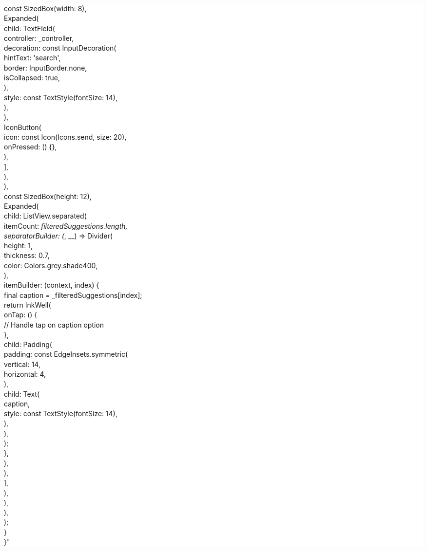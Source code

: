 const SizedBox(width: 8),  
Expanded(  
child: TextField(  
controller: _controller,  
decoration: const InputDecoration(  
hintText: 'search',  
border: InputBorder.none,  
isCollapsed: true,  
),  
style: const TextStyle(fontSize: 14),  
),  
),  
IconButton(  
icon: const Icon(Icons.send, size: 20),  
onPressed: () {},  
),  
],  
),  
),  
const SizedBox(height: 12),  
Expanded(  
child: ListView.separated(  
itemCount: _filteredSuggestions.length,  
separatorBuilder: (_, __) => Divider(  
height: 1,  
thickness: 0.7,  
color: Colors.grey.shade400,  
),  
itemBuilder: (context, index) {  
final caption = _filteredSuggestions[index];  
return InkWell(  
onTap: () {  
// Handle tap on caption option  
},  
child: Padding(  
padding: const EdgeInsets.symmetric(  
vertical: 14,  
horizontal: 4,  
),  
child: Text(  
caption,  
style: const TextStyle(fontSize: 14),  
),  
),  
);  
},  
),  
),  
],  
),  
),  
),  
);  
}  
}"
